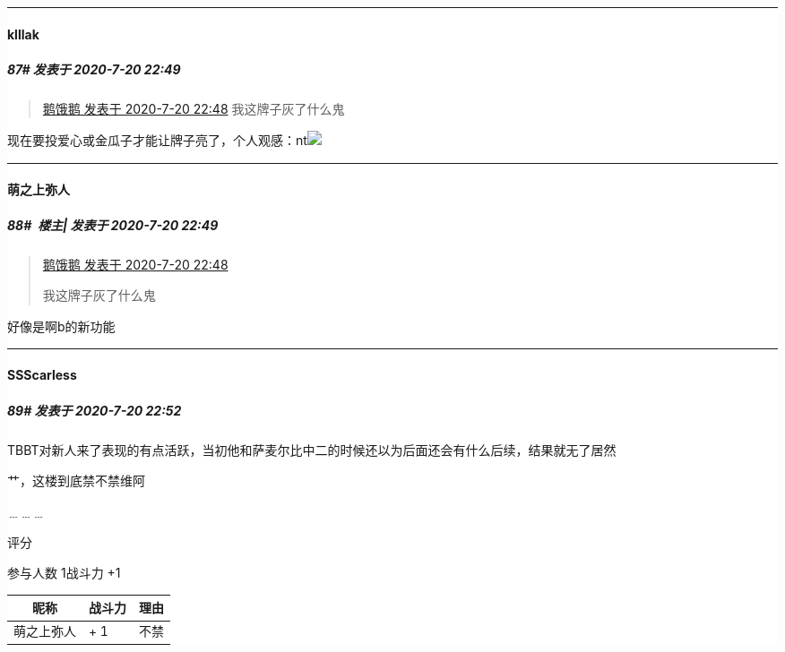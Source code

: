 




-----

####  klllak  
##### 87#       发表于 2020-7-20 22:49



<blockquote><a href="httphttps://bbs.saraba1st.com/2b/forum.php?mod=redirect&amp;goto=findpost&amp;pid=48168444&amp;ptid=1949981" target="_blank">鹅饿鹅 发表于 2020-7-20 22:48</a>
我这牌子灰了什么鬼</blockquote>
现在要投爱心或金瓜子才能让牌子亮了，个人观感：nt<img src="https://static.saraba1st.com/image/smiley/face2017/009.gif" referrerpolicy="no-referrer">







-----

####  萌之上弥人  
##### 88#         楼主| 发表于 2020-7-20 22:49



<blockquote><a href="httphttps://bbs.saraba1st.com/2b/forum.php?mod=redirect&amp;goto=findpost&amp;pid=48168444&amp;ptid=1949981" target="_blank">鹅饿鹅 发表于 2020-7-20 22:48</a>

我这牌子灰了什么鬼</blockquote>
好像是啊b的新功能







-----

####  SSScarless  
##### 89#       发表于 2020-7-20 22:52




TBBT对新人来了表现的有点活跃，当初他和萨麦尔比中二的时候还以为后面还会有什么后续，结果就无了居然

艹，这楼到底禁不禁维阿



﹍﹍﹍

评分





 参与人数 1战斗力 +1

|昵称|战斗力|理由|
|----|---|---|
| 萌之上弥人| + 1|不禁|
